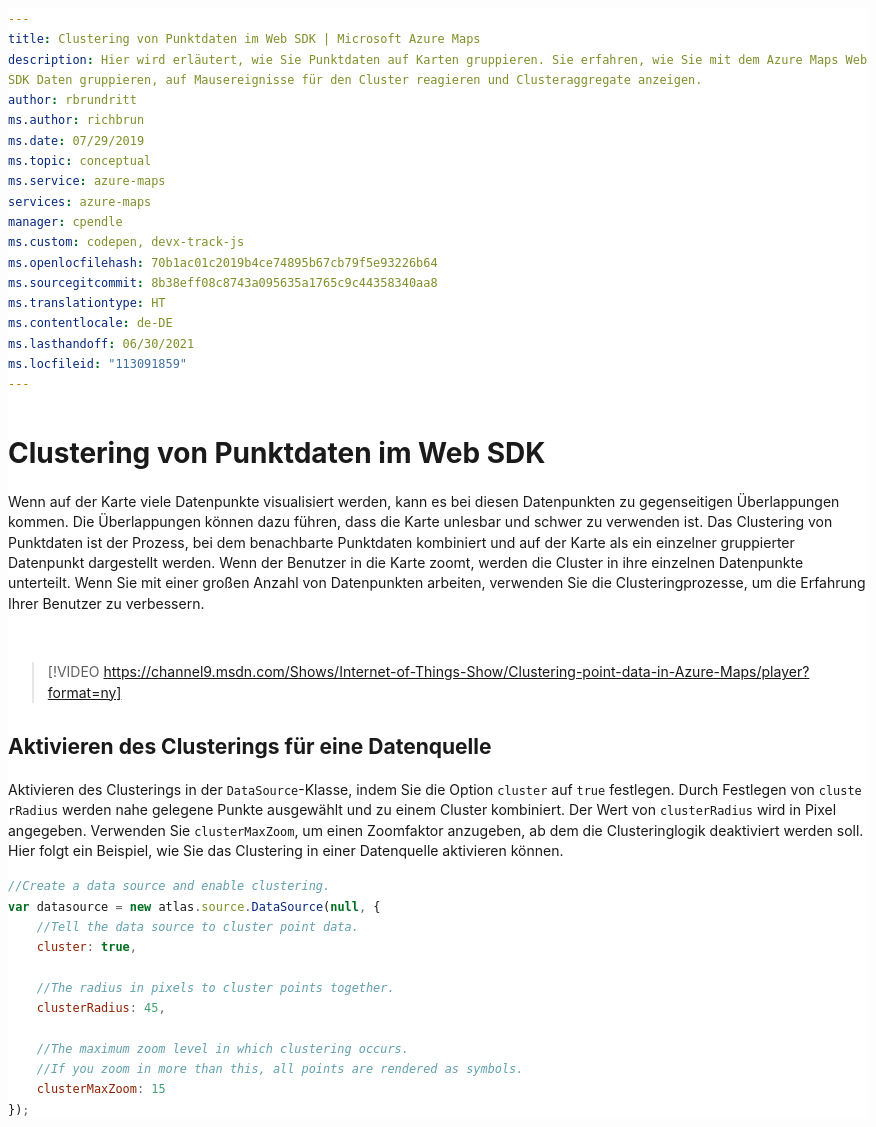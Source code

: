```yaml
---
title: Clustering von Punktdaten im Web SDK | Microsoft Azure Maps
description: Hier wird erläutert, wie Sie Punktdaten auf Karten gruppieren. Sie erfahren, wie Sie mit dem Azure Maps Web SDK Daten gruppieren, auf Mausereignisse für den Cluster reagieren und Clusteraggregate anzeigen.
author: rbrundritt
ms.author: richbrun
ms.date: 07/29/2019
ms.topic: conceptual
ms.service: azure-maps
services: azure-maps
manager: cpendle
ms.custom: codepen, devx-track-js
ms.openlocfilehash: 70b1ac01c2019b4ce74895b67cb79f5e93226b64
ms.sourcegitcommit: 8b38eff08c8743a095635a1765c9c44358340aa8
ms.translationtype: HT
ms.contentlocale: de-DE
ms.lasthandoff: 06/30/2021
ms.locfileid: "113091859"
---
```

# <a name="clustering-point-data-in-the-web-sdk"></a>Clustering von Punktdaten im Web SDK

Wenn auf der Karte viele Datenpunkte visualisiert werden, kann es bei diesen Datenpunkten zu gegenseitigen Überlappungen kommen. Die Überlappungen können dazu führen, dass die Karte unlesbar und schwer zu verwenden ist. Das Clustering von Punktdaten ist der Prozess, bei dem benachbarte Punktdaten kombiniert und auf der Karte als ein einzelner gruppierter Datenpunkt dargestellt werden. Wenn der Benutzer in die Karte zoomt, werden die Cluster in ihre einzelnen Datenpunkte unterteilt. Wenn Sie mit einer großen Anzahl von Datenpunkten arbeiten, verwenden Sie die Clusteringprozesse, um die Erfahrung Ihrer Benutzer zu verbessern.

</br>

>[!VIDEO https://channel9.msdn.com/Shows/Internet-of-Things-Show/Clustering-point-data-in-Azure-Maps/player?format=ny]

## <a name="enabling-clustering-on-a-data-source"></a>Aktivieren des Clusterings für eine Datenquelle

Aktivieren des Clusterings in der `DataSource`-Klasse, indem Sie die Option `cluster` auf `true` festlegen. Durch Festlegen von `clusterRadius` werden nahe gelegene Punkte ausgewählt und zu einem Cluster kombiniert. Der Wert von `clusterRadius` wird in Pixel angegeben. Verwenden Sie `clusterMaxZoom`, um einen Zoomfaktor anzugeben, ab dem die Clusteringlogik deaktiviert werden soll. Hier folgt ein Beispiel, wie Sie das Clustering in einer Datenquelle aktivieren können.

```javascript
//Create a data source and enable clustering.
var datasource = new atlas.source.DataSource(null, {
    //Tell the data source to cluster point data.
    cluster: true,
    
    //The radius in pixels to cluster points together.
    clusterRadius: 45,
    
    //The maximum zoom level in which clustering occurs.
    //If you zoom in more than this, all points are rendered as symbols.
    clusterMaxZoom: 15
});
```
